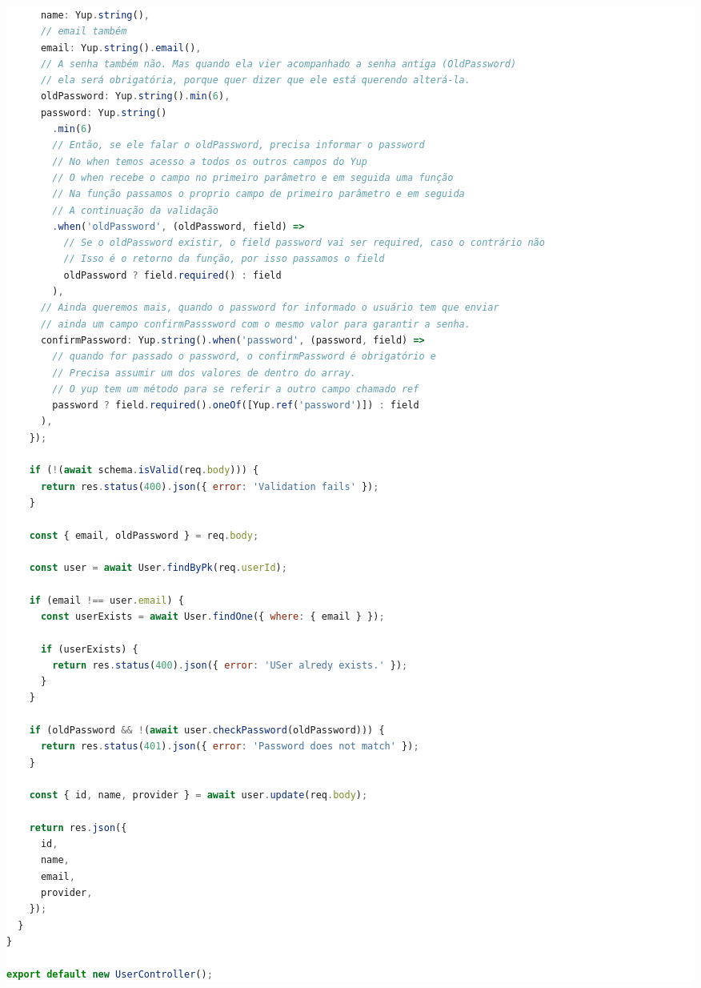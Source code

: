 ```javascript
      name: Yup.string(),
      // email também
      email: Yup.string().email(),
      // A senha também não. Mas quando ela vier acompanhado a senha antiga (OldPassword)
      // ela será obrigatória, porque quer dizer que ele está querendo alterá-la.
      oldPassword: Yup.string().min(6),
      password: Yup.string()
        .min(6)
        // Então, se ele falar o oldPassword, precisa informar o password
        // No when temos acesso a todos os outros campos do Yup
        // O when recebe o campo no primeiro parâmetro e em seguida uma função
        // Na função passamos o proprio campo de primeiro parâmetro e em seguida
        // A continuação da validação
        .when('oldPassword', (oldPassword, field) =>
          // Se o oldPassword existir, o field password vai ser required, caso o contrário não
          // Isso é o retorno da função, por isso passamos o field
          oldPassword ? field.required() : field
        ),
      // Ainda queremos mais, quando o password for informado o usuário tem que enviar
      // ainda um campo confirmPasssword com o mesmo valor para garantir a senha.
      confirmPassword: Yup.string().when('password', (password, field) =>
        // quando for passado o password, o confirmPassword é obrigatório e
        // Precisa assumir um dos valores de dentro do array.
        // O yup tem um método para se referir a outro campo chamado ref
        password ? field.required().oneOf([Yup.ref('password')]) : field
      ),
    });

    if (!(await schema.isValid(req.body))) {
      return res.status(400).json({ error: 'Validation fails' });
    }

    const { email, oldPassword } = req.body;

    const user = await User.findByPk(req.userId);

    if (email !== user.email) {
      const userExists = await User.findOne({ where: { email } });

      if (userExists) {
        return res.status(400).json({ error: 'USer alredy exists.' });
      }
    }

    if (oldPassword && !(await user.checkPassword(oldPassword))) {
      return res.status(401).json({ error: 'Password does not match' });
    }

    const { id, name, provider } = await user.update(req.body);

    return res.json({
      id,
      name,
      email,
      provider,
    });
  }
}

export default new UserController();
```
